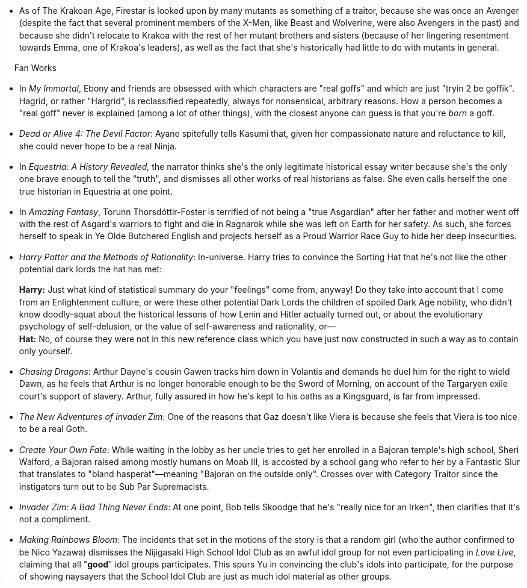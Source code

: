 -   As of The Krakoan Age, Firestar is looked upon by many mutants as something of a traitor, because she was once an Avenger (despite the fact that several prominent members of the X-Men, like Beast and Wolverine, were also Avengers in the past) and because she didn't relocate to Krakoa with the rest of her mutant brothers and sisters (because of her lingering resentment towards Emma, one of Krakoa's leaders), as well as the fact that she's historically had little to do with mutants in general.

    Fan Works 

-   In _My Immortal_, Ebony and friends are obsessed with which characters are "real goffs" and which are just "tryin 2 be goffik". Hagrid, or rather "Hargrid", is reclassified repeatedly, always for nonsensical, arbitrary reasons. How a person becomes a "real goff" never is explained (among a lot of other things), with the closest anyone can guess is that you're _born_ a goff.
-   _Dead or Alive 4: The Devil Factor_: Ayane spitefully tells Kasumi that, given her compassionate nature and reluctance to kill, she could never hope to be a real Ninja.
-   In _Equestria: A History Revealed,_ the narrator thinks she's the only legitimate historical essay writer because she's the only one brave enough to tell the "truth", and dismisses all other works of real historians as false. She even calls herself the one true historian in Equestria at one point.
-   In _Amazing Fantasy_, Torunn Thorsdóttir-Foster is terrified of not being a "true Asgardian" after her father and mother went off with the rest of Asgard's warriors to fight and die in Ragnarok while she was left on Earth for her safety. As such, she forces herself to speak in Ye Olde Butchered English and projects herself as a Proud Warrior Race Guy to hide her deep insecurities.
-   _Harry Potter and the Methods of Rationality_: In-universe. Harry tries to convince the Sorting Hat that he's not like the other potential dark lords the hat has met:
    
    **Harry:** Just what kind of statistical summary do your "feelings" come from, anyway! Do they take into account that I come from an Enlightenment culture, or were these other potential Dark Lords the children of spoiled Dark Age nobility, who didn't know doodly-squat about the historical lessons of how Lenin and Hitler actually turned out, or about the evolutionary psychology of self-delusion, or the value of self-awareness and rationality, or—  
    **Hat:** No, of course they were not in this new reference class which you have just now constructed in such a way as to contain only yourself.
    
-   _Chasing Dragons_: Arthur Dayne's cousin Gawen tracks him down in Volantis and demands he duel him for the right to wield Dawn, as he feels that Arthur is no longer honorable enough to be the Sword of Morning, on account of the Targaryen exile court's support of slavery. Arthur, fully assured in how he's kept to his oaths as a Kingsguard, is far from impressed.
-   _The New Adventures of Invader Zim_: One of the reasons that Gaz doesn't like Viera is because she feels that Viera is too nice to be a real Goth.
-   _Create Your Own Fate_: While waiting in the lobby as her uncle tries to get her enrolled in a Bajoran temple's high school, Sheri Walford, a Bajoran raised among mostly humans on Moab III, is accosted by a school gang who refer to her by a Fantastic Slur that translates to "bland hasperat"—meaning "Bajoran on the outside only". Crosses over with Category Traitor since the instigators turn out to be Sub Par Supremacists.
-   _Invader Zim: A Bad Thing Never Ends_: At one point, Bob tells Skoodge that he's "really nice for an Irken", then clarifies that it's not a compliment.
-   _Making Rainbows Bloom_: The incidents that set in the motions of the story is that a random girl (who the author confirmed to be Nico Yazawa) dismisses the Nijigasaki High School Idol Club as an awful idol group for not even participating in _Love Live_, claiming that all "**good**" idol groups participates. This spurs Yu in convincing the club's idols into participate, for the purpose of showing naysayers that the School Idol Club are just as much idol material as other groups.
